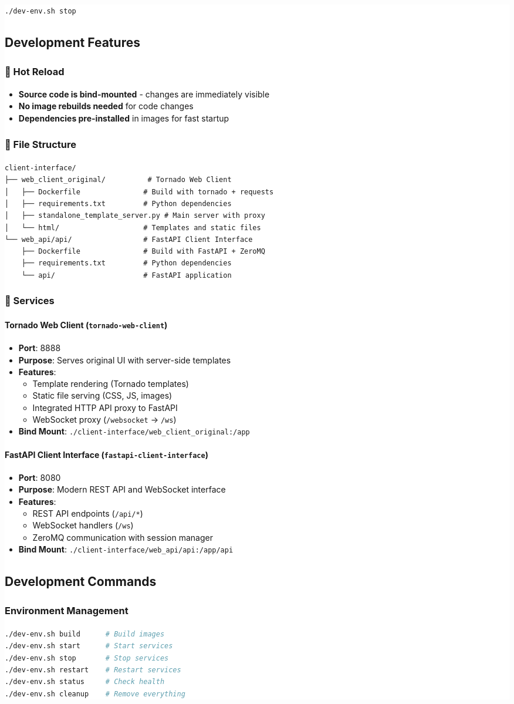 ```bash
./dev-env.sh stop
```

## Development Features

### 🔄 Hot Reload
- **Source code is bind-mounted** - changes are immediately visible
- **No image rebuilds needed** for code changes
- **Dependencies pre-installed** in images for fast startup

### 📁 File Structure
```
client-interface/
├── web_client_original/          # Tornado Web Client
│   ├── Dockerfile               # Build with tornado + requests
│   ├── requirements.txt         # Python dependencies
│   ├── standalone_template_server.py # Main server with proxy
│   └── html/                    # Templates and static files
└── web_api/api/                 # FastAPI Client Interface
    ├── Dockerfile               # Build with FastAPI + ZeroMQ
    ├── requirements.txt         # Python dependencies
    └── api/                     # FastAPI application
```

### 🚀 Services

#### Tornado Web Client (`tornado-web-client`)
- **Port**: 8888
- **Purpose**: Serves original UI with server-side templates
- **Features**:
  - Template rendering (Tornado templates)
  - Static file serving (CSS, JS, images)
  - Integrated HTTP API proxy to FastAPI
  - WebSocket proxy (`/websocket` → `/ws`)
- **Bind Mount**: `./client-interface/web_client_original:/app`

#### FastAPI Client Interface (`fastapi-client-interface`)
- **Port**: 8080
- **Purpose**: Modern REST API and WebSocket interface
- **Features**:
  - REST API endpoints (`/api/*`)
  - WebSocket handlers (`/ws`)
  - ZeroMQ communication with session manager
- **Bind Mount**: `./client-interface/web_api/api:/app/api`

## Development Commands

### Environment Management
```bash
./dev-env.sh build      # Build images
./dev-env.sh start      # Start services
./dev-env.sh stop       # Stop services  
./dev-env.sh restart    # Restart services
./dev-env.sh status     # Check health
./dev-env.sh cleanup    # Remove everything
```
